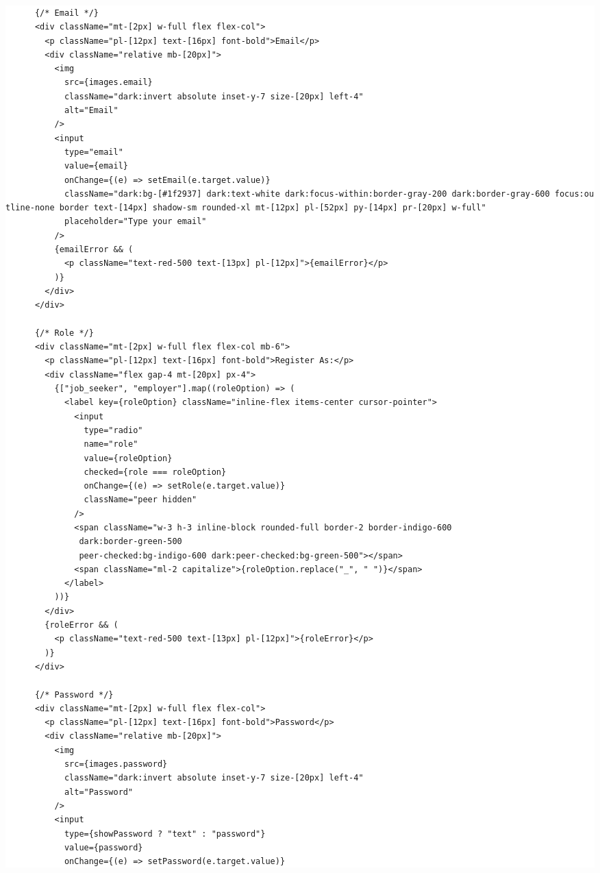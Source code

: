           {/* Email */}
          <div className="mt-[2px] w-full flex flex-col">
            <p className="pl-[12px] text-[16px] font-bold">Email</p>
            <div className="relative mb-[20px]">
              <img
                src={images.email}
                className="dark:invert absolute inset-y-7 size-[20px] left-4"
                alt="Email"
              />
              <input
                type="email"
                value={email}
                onChange={(e) => setEmail(e.target.value)}
                className="dark:bg-[#1f2937] dark:text-white dark:focus-within:border-gray-200 dark:border-gray-600 focus:outline-none border text-[14px] shadow-sm rounded-xl mt-[12px] pl-[52px] py-[14px] pr-[20px] w-full"
                placeholder="Type your email"
              />
              {emailError && (
                <p className="text-red-500 text-[13px] pl-[12px]">{emailError}</p>
              )}
            </div>
          </div>

          {/* Role */}
          <div className="mt-[2px] w-full flex flex-col mb-6">
            <p className="pl-[12px] text-[16px] font-bold">Register As:</p>
            <div className="flex gap-4 mt-[20px] px-4">
              {["job_seeker", "employer"].map((roleOption) => (
                <label key={roleOption} className="inline-flex items-center cursor-pointer">
                  <input
                    type="radio"
                    name="role"
                    value={roleOption}
                    checked={role === roleOption}
                    onChange={(e) => setRole(e.target.value)}
                    className="peer hidden"
                  />
                  <span className="w-3 h-3 inline-block rounded-full border-2 border-indigo-600 
                   dark:border-green-500
                   peer-checked:bg-indigo-600 dark:peer-checked:bg-green-500"></span>
                  <span className="ml-2 capitalize">{roleOption.replace("_", " ")}</span>
                </label>
              ))}
            </div>
            {roleError && (
              <p className="text-red-500 text-[13px] pl-[12px]">{roleError}</p>
            )}
          </div>

          {/* Password */}
          <div className="mt-[2px] w-full flex flex-col">
            <p className="pl-[12px] text-[16px] font-bold">Password</p>
            <div className="relative mb-[20px]">
              <img
                src={images.password}
                className="dark:invert absolute inset-y-7 size-[20px] left-4"
                alt="Password"
              />
              <input
                type={showPassword ? "text" : "password"}
                value={password}
                onChange={(e) => setPassword(e.target.value)}